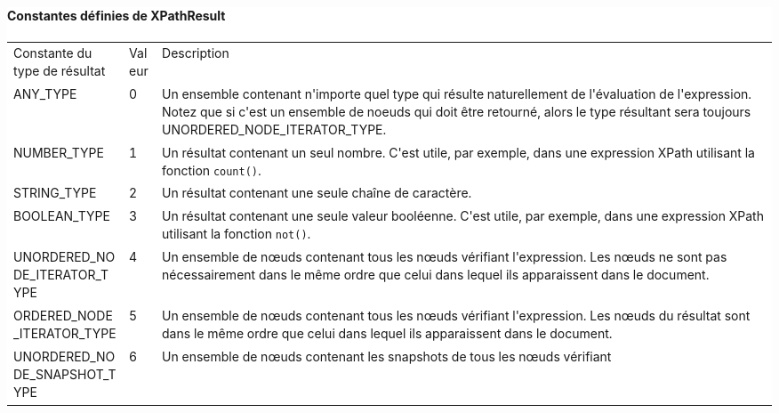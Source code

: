 #### Constantes définies de XPathResult

<table class="standard-table">
  <tbody>
    <tr>
      <td class="header">Constante du type de résultat</td>
      <td class="header">Valeur</td>
      <td class="header">Description</td>
    </tr>
    <tr>
      <td>ANY_TYPE</td>
      <td>0</td>
      <td>
        Un ensemble contenant n'importe quel type qui résulte naturellement de
        l'évaluation de l'expression. Notez que si c'est un ensemble de noeuds
        qui doit être retourné, alors le type résultant sera toujours
        UNORDERED_NODE_ITERATOR_TYPE.
      </td>
    </tr>
    <tr>
      <td>NUMBER_TYPE</td>
      <td>1</td>
      <td>
        Un résultat contenant un seul nombre. C'est utile, par exemple, dans une
        expression XPath utilisant la fonction <code>count()</code>.
      </td>
    </tr>
    <tr>
      <td>STRING_TYPE</td>
      <td>2</td>
      <td>Un résultat contenant une seule chaîne de caractère.</td>
    </tr>
    <tr>
      <td>BOOLEAN_TYPE</td>
      <td>3</td>
      <td>
        Un résultat contenant une seule valeur booléenne. C'est utile, par
        exemple, dans une expression XPath utilisant la fonction
        <code>not()</code>.
      </td>
    </tr>
    <tr>
      <td>UNORDERED_NODE_ITERATOR_TYPE</td>
      <td>4</td>
      <td>
        Un ensemble de nœuds contenant tous les nœuds vérifiant l'expression.
        Les nœuds ne sont pas nécessairement dans le même ordre que celui dans
        lequel ils apparaissent dans le document.
      </td>
    </tr>
    <tr>
      <td>ORDERED_NODE_ITERATOR_TYPE</td>
      <td>5</td>
      <td>
        Un ensemble de nœuds contenant tous les nœuds vérifiant l'expression.
        Les nœuds du résultat sont dans le même ordre que celui dans lequel ils
        apparaissent dans le document.
      </td>
    </tr>
    <tr>
      <td>UNORDERED_NODE_SNAPSHOT_TYPE</td>
      <td>6</td>
      <td>
        Un ensemble de nœuds contenant les snapshots de tous les nœuds vérifiant